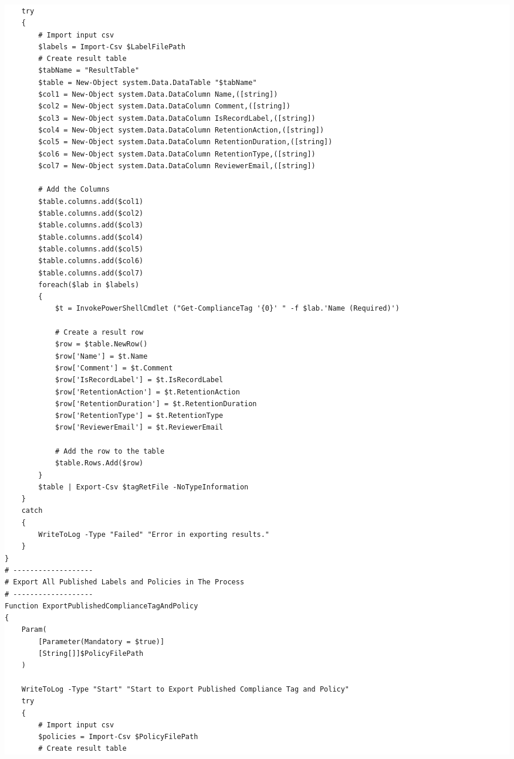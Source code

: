 ```
    try
    {
        # Import input csv
        $labels = Import-Csv $LabelFilePath
        # Create result table
        $tabName = "ResultTable"
        $table = New-Object system.Data.DataTable "$tabName"
        $col1 = New-Object system.Data.DataColumn Name,([string])
        $col2 = New-Object system.Data.DataColumn Comment,([string])
        $col3 = New-Object system.Data.DataColumn IsRecordLabel,([string])
        $col4 = New-Object system.Data.DataColumn RetentionAction,([string])
        $col5 = New-Object system.Data.DataColumn RetentionDuration,([string])
        $col6 = New-Object system.Data.DataColumn RetentionType,([string])
        $col7 = New-Object system.Data.DataColumn ReviewerEmail,([string])
        
        # Add the Columns
        $table.columns.add($col1)
        $table.columns.add($col2)
        $table.columns.add($col3)
        $table.columns.add($col4)
        $table.columns.add($col5)
        $table.columns.add($col6)
        $table.columns.add($col7)
        foreach($lab in $labels)
        {
            $t = InvokePowerShellCmdlet ("Get-ComplianceTag '{0}' " -f $lab.'Name (Required)')
            
            # Create a result row
            $row = $table.NewRow()
            $row['Name'] = $t.Name
            $row['Comment'] = $t.Comment
            $row['IsRecordLabel'] = $t.IsRecordLabel
            $row['RetentionAction'] = $t.RetentionAction
            $row['RetentionDuration'] = $t.RetentionDuration
            $row['RetentionType'] = $t.RetentionType
            $row['ReviewerEmail'] = $t.ReviewerEmail
            
            # Add the row to the table
            $table.Rows.Add($row)
        }
        $table | Export-Csv $tagRetFile -NoTypeInformation
    }
    catch
    {
        WriteToLog -Type "Failed" "Error in exporting results."
    }
}
# -------------------
# Export All Published Labels and Policies in The Process
# -------------------
Function ExportPublishedComplianceTagAndPolicy
{
    Param(
        [Parameter(Mandatory = $true)]
        [String[]]$PolicyFilePath
    )
    
    WriteToLog -Type "Start" "Start to Export Published Compliance Tag and Policy"
    try
    {
        # Import input csv
        $policies = Import-Csv $PolicyFilePath
        # Create result table
```